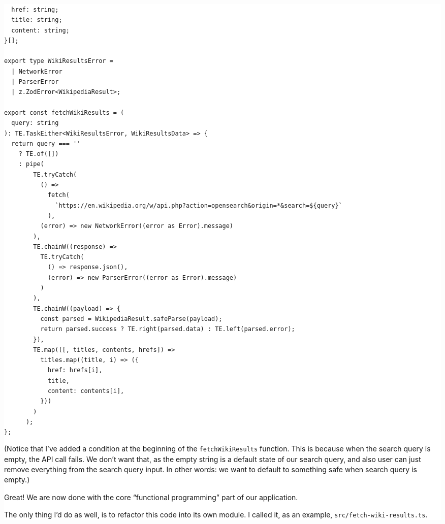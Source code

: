 ```tsx
  href: string;
  title: string;
  content: string;
}[];

export type WikiResultsError =
  | NetworkError
  | ParserError
  | z.ZodError<WikipediaResult>;

export const fetchWikiResults = (
  query: string
): TE.TaskEither<WikiResultsError, WikiResultsData> => {
  return query === ''
    ? TE.of([])
    : pipe(
        TE.tryCatch(
          () =>
            fetch(
              `https://en.wikipedia.org/w/api.php?action=opensearch&origin=*&search=${query}`
            ),
          (error) => new NetworkError((error as Error).message)
        ),
        TE.chainW((response) =>
          TE.tryCatch(
            () => response.json(),
            (error) => new ParserError((error as Error).message)
          )
        ),
        TE.chainW((payload) => {
          const parsed = WikipediaResult.safeParse(payload);
          return parsed.success ? TE.right(parsed.data) : TE.left(parsed.error);
        }),
        TE.map(([, titles, contents, hrefs]) =>
          titles.map((title, i) => ({
            href: hrefs[i],
            title,
            content: contents[i],
          }))
        )
      );
};
```

(Notice that I’ve added a condition at the beginning of the `fetchWikiResults` function. This is because when the search query is empty, the API call fails. We don’t want that, as the empty string is a default state of our search query, and also user can just remove everything from the search query input. In other words: we want to default to something safe when search query is empty.)

Great! We are now done with the core “functional programming” part of our application.

The only thing I’d do as well, is to refactor this code into its own module. I called it, as an example, `src/fetch-wiki-results.ts`.
